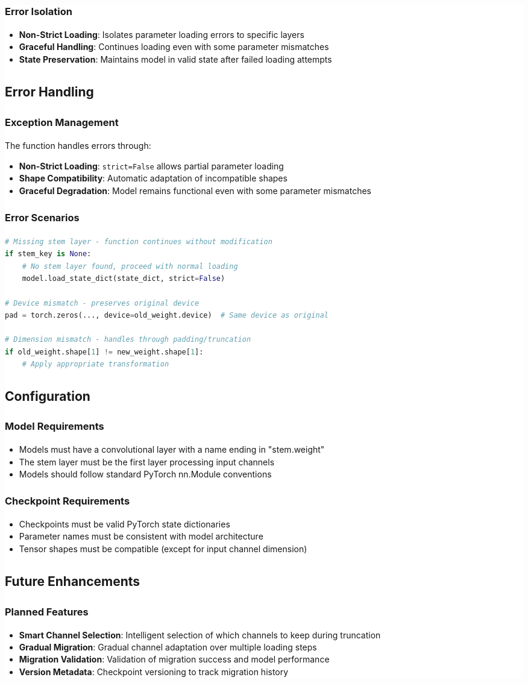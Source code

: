 ### Error Isolation
- **Non-Strict Loading**: Isolates parameter loading errors to specific layers
- **Graceful Handling**: Continues loading even with some parameter mismatches
- **State Preservation**: Maintains model in valid state after failed loading attempts

## Error Handling

### Exception Management
The function handles errors through:
- **Non-Strict Loading**: `strict=False` allows partial parameter loading
- **Shape Compatibility**: Automatic adaptation of incompatible shapes
- **Graceful Degradation**: Model remains functional even with some parameter mismatches

### Error Scenarios
```python
# Missing stem layer - function continues without modification
if stem_key is None:
    # No stem layer found, proceed with normal loading
    model.load_state_dict(state_dict, strict=False)

# Device mismatch - preserves original device
pad = torch.zeros(..., device=old_weight.device)  # Same device as original

# Dimension mismatch - handles through padding/truncation
if old_weight.shape[1] != new_weight.shape[1]:
    # Apply appropriate transformation
```

## Configuration

### Model Requirements
- Models must have a convolutional layer with a name ending in "stem.weight"
- The stem layer must be the first layer processing input channels
- Models should follow standard PyTorch nn.Module conventions

### Checkpoint Requirements
- Checkpoints must be valid PyTorch state dictionaries
- Parameter names must be consistent with model architecture
- Tensor shapes must be compatible (except for input channel dimension)

## Future Enhancements

### Planned Features
- **Smart Channel Selection**: Intelligent selection of which channels to keep during truncation
- **Gradual Migration**: Gradual channel adaptation over multiple loading steps
- **Migration Validation**: Validation of migration success and model performance
- **Version Metadata**: Checkpoint versioning to track migration history

